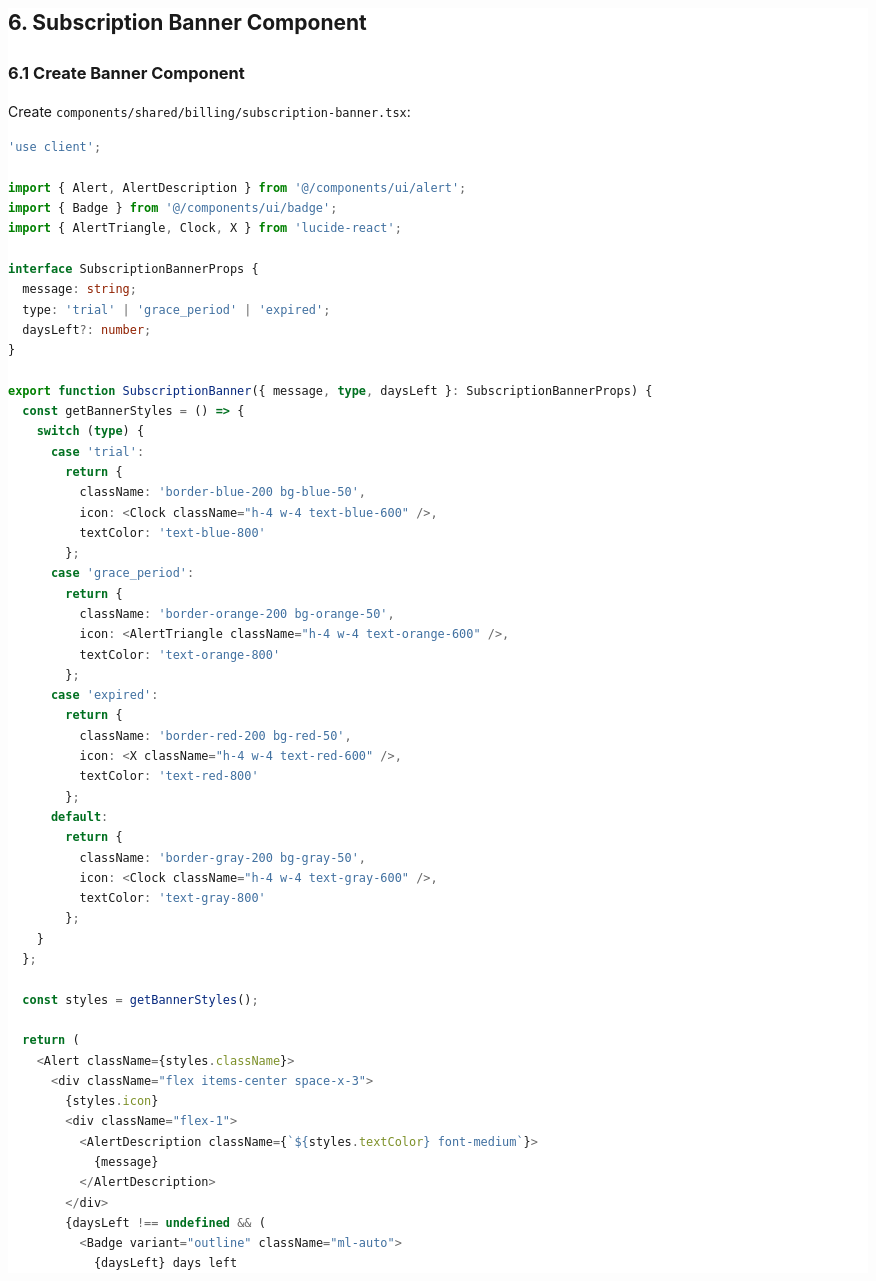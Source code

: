 ## **6. Subscription Banner Component**

### **6.1 Create Banner Component**

Create `components/shared/billing/subscription-banner.tsx`:

```typescript
'use client';

import { Alert, AlertDescription } from '@/components/ui/alert';
import { Badge } from '@/components/ui/badge';
import { AlertTriangle, Clock, X } from 'lucide-react';

interface SubscriptionBannerProps {
  message: string;
  type: 'trial' | 'grace_period' | 'expired';
  daysLeft?: number;
}

export function SubscriptionBanner({ message, type, daysLeft }: SubscriptionBannerProps) {
  const getBannerStyles = () => {
    switch (type) {
      case 'trial':
        return {
          className: 'border-blue-200 bg-blue-50',
          icon: <Clock className="h-4 w-4 text-blue-600" />,
          textColor: 'text-blue-800'
        };
      case 'grace_period':
        return {
          className: 'border-orange-200 bg-orange-50',
          icon: <AlertTriangle className="h-4 w-4 text-orange-600" />,
          textColor: 'text-orange-800'
        };
      case 'expired':
        return {
          className: 'border-red-200 bg-red-50',
          icon: <X className="h-4 w-4 text-red-600" />,
          textColor: 'text-red-800'
        };
      default:
        return {
          className: 'border-gray-200 bg-gray-50',
          icon: <Clock className="h-4 w-4 text-gray-600" />,
          textColor: 'text-gray-800'
        };
    }
  };

  const styles = getBannerStyles();

  return (
    <Alert className={styles.className}>
      <div className="flex items-center space-x-3">
        {styles.icon}
        <div className="flex-1">
          <AlertDescription className={`${styles.textColor} font-medium`}>
            {message}
          </AlertDescription>
        </div>
        {daysLeft !== undefined && (
          <Badge variant="outline" className="ml-auto">
            {daysLeft} days left
```